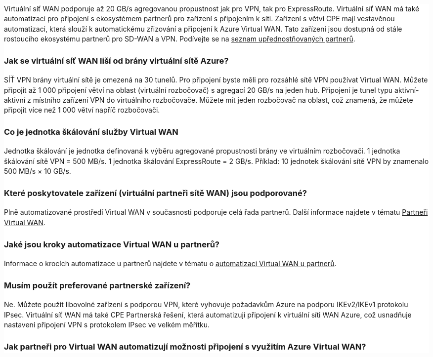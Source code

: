 Virtuální síť WAN podporuje až 20 GB/s agregovanou propustnost jak pro VPN, tak pro ExpressRoute. Virtuální síť WAN má také automatizaci pro připojení s ekosystémem partnerů pro zařízení s připojením k síti. Zařízení s větví CPE mají vestavěnou automatizaci, která slouží k automatickému zřizování a připojení k Azure Virtual WAN. Tato zařízení jsou dostupná od stále rostoucího ekosystému partnerů pro SD-WAN a VPN. Podívejte se na [seznam upřednostňovaných partnerů](../articles/virtual-wan/virtual-wan-locations-partners.md).

### <a name="how-is-virtual-wan-different-from-an-azure-virtual-network-gateway"></a>Jak se virtuální síť WAN liší od brány virtuální sítě Azure?

SÍŤ VPN brány virtuální sítě je omezená na 30 tunelů. Pro připojení byste měli pro rozsáhlé sítě VPN používat Virtual WAN. Můžete připojit až 1 000 připojení větví na oblast (virtuální rozbočovač) s agregací 20 GB/s na jeden hub. Připojení je tunel typu aktivní-aktivní z místního zařízení VPN do virtuálního rozbočovače. Můžete mít jeden rozbočovač na oblast, což znamená, že můžete připojit více než 1 000 větví napříč rozbočovači.

### <a name="what-is-a-virtual-wan-gateway-scale-unit"></a>Co je jednotka škálování služby Virtual WAN

Jednotka škálování je jednotka definovaná k výběru agregované propustnosti brány ve virtuálním rozbočovači. 1 jednotka škálování sítě VPN = 500 MB/s. 1 jednotka škálování ExpressRoute = 2 GB/s. Příklad: 10 jednotek škálování sítě VPN by znamenalo 500 MB/s × 10 GB/s.

### <a name="which-device-providers-virtual-wan-partners-are-supported"></a>Které poskytovatele zařízení (virtuální partneři sítě WAN) jsou podporované?

Plně automatizované prostředí Virtual WAN v současnosti podporuje celá řada partnerů. Další informace najdete v tématu [Partneři Virtual WAN](../articles/virtual-wan/virtual-wan-locations-partners.md).

### <a name="what-are-the-virtual-wan-partner-automation-steps"></a>Jaké jsou kroky automatizace Virtual WAN u partnerů?

Informace o krocích automatizace u partnerů najdete v tématu o [automatizaci Virtual WAN u partnerů](../articles/virtual-wan/virtual-wan-configure-automation-providers.md).

### <a name="am-i-required-to-use-a-preferred-partner-device"></a>Musím použít preferované partnerské zařízení?

Ne. Můžete použít libovolné zařízení s podporou VPN, které vyhovuje požadavkům Azure na podporu IKEv2/IKEv1 protokolu IPsec. Virtuální síť WAN má také CPE Partnerská řešení, která automatizují připojení k virtuální síti WAN Azure, což usnadňuje nastavení připojení VPN s protokolem IPsec ve velkém měřítku.

### <a name="how-do-virtual-wan-partners-automate-connectivity-with-azure-virtual-wan"></a>Jak partneři pro Virtual WAN automatizují možnosti připojení s využitím Azure Virtual WAN?
